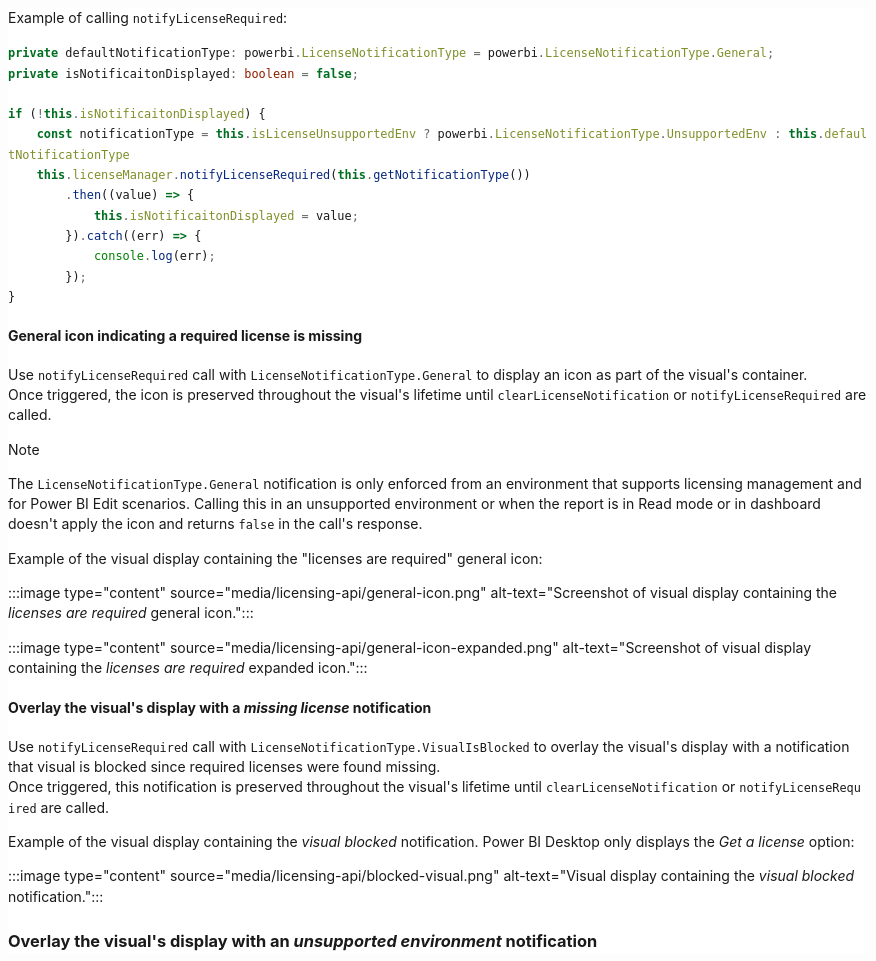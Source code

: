 Example of calling `notifyLicenseRequired`:  

```typescript
private defaultNotificationType: powerbi.LicenseNotificationType = powerbi.LicenseNotificationType.General;
private isNotificaitonDisplayed: boolean = false;

if (!this.isNotificaitonDisplayed) {
    const notificationType = this.isLicenseUnsupportedEnv ? powerbi.LicenseNotificationType.UnsupportedEnv : this.defaultNotificationType
    this.licenseManager.notifyLicenseRequired(this.getNotificationType())
        .then((value) => {
            this.isNotificaitonDisplayed = value;
        }).catch((err) => {
            console.log(err);
        });
}
```

#### General icon indicating a required license is missing

Use `notifyLicenseRequired` call with `LicenseNotificationType.General` to display an icon as part of the visual's container.  
Once triggered, the icon is preserved throughout the visual's lifetime until `clearLicenseNotification` or `notifyLicenseRequired` are called.

> [!NOTE]
> The `LicenseNotificationType.General` notification is only enforced from an environment that supports licensing management and for Power BI Edit scenarios. Calling this in an unsupported environment or when the report is in Read mode or in dashboard doesn't apply the icon and returns `false` in the call's response.

Example of the visual display containing the "licenses are required" general icon:

:::image type="content" source="media/licensing-api/general-icon.png" alt-text="Screenshot of visual display containing the *licenses are required* general icon.":::

:::image type="content" source="media/licensing-api/general-icon-expanded.png" alt-text="Screenshot of visual display containing the *licenses are required* expanded icon.":::

#### Overlay the visual's display with a *missing license* notification

Use `notifyLicenseRequired` call with `LicenseNotificationType.VisualIsBlocked` to overlay the visual's display with a notification that visual is blocked since required licenses were found missing.  
Once triggered, this notification is preserved throughout the visual's lifetime until `clearLicenseNotification` or `notifyLicenseRequired` are called.

Example of the visual display containing the *visual blocked* notification. Power BI Desktop only displays the *Get a license* option:

:::image type="content" source="media/licensing-api/blocked-visual.png" alt-text="Visual display containing the *visual blocked* notification.":::

### Overlay the visual's display with an *unsupported environment* notification
